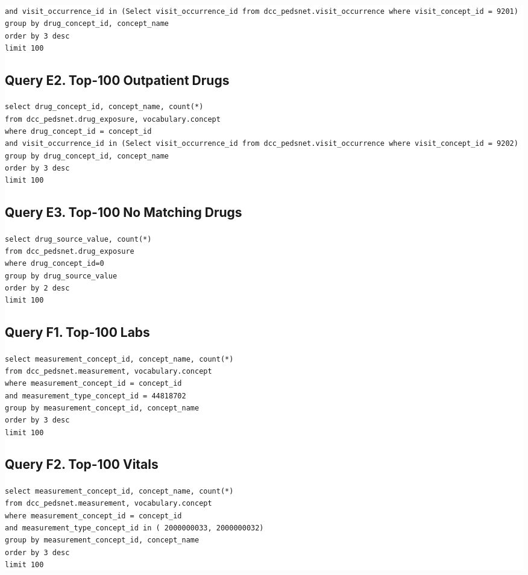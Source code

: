 ```
and visit_occurrence_id in (Select visit_occurrence_id from dcc_pedsnet.visit_occurrence where visit_concept_id = 9201)
group by drug_concept_id, concept_name
order by 3 desc
limit 100
```

## Query E2. Top-100 Outpatient Drugs
```
select drug_concept_id, concept_name, count(*)
from dcc_pedsnet.drug_exposure, vocabulary.concept
where drug_concept_id = concept_id
and visit_occurrence_id in (Select visit_occurrence_id from dcc_pedsnet.visit_occurrence where visit_concept_id = 9202)
group by drug_concept_id, concept_name
order by 3 desc
limit 100
```
## Query E3. Top-100 No Matching Drugs
```
select drug_source_value, count(*)
from dcc_pedsnet.drug_exposure
where drug_concept_id=0
group by drug_source_value
order by 2 desc
limit 100
```

## Query F1. Top-100 Labs

```
select measurement_concept_id, concept_name, count(*)
from dcc_pedsnet.measurement, vocabulary.concept
where measurement_concept_id = concept_id
and measurement_type_concept_id = 44818702
group by measurement_concept_id, concept_name
order by 3 desc
limit 100
```
## Query F2. Top-100 Vitals
```
select measurement_concept_id, concept_name, count(*)
from dcc_pedsnet.measurement, vocabulary.concept
where measurement_concept_id = concept_id
and measurement_type_concept_id in ( 2000000033, 2000000032)
group by measurement_concept_id, concept_name
order by 3 desc
limit 100
```

